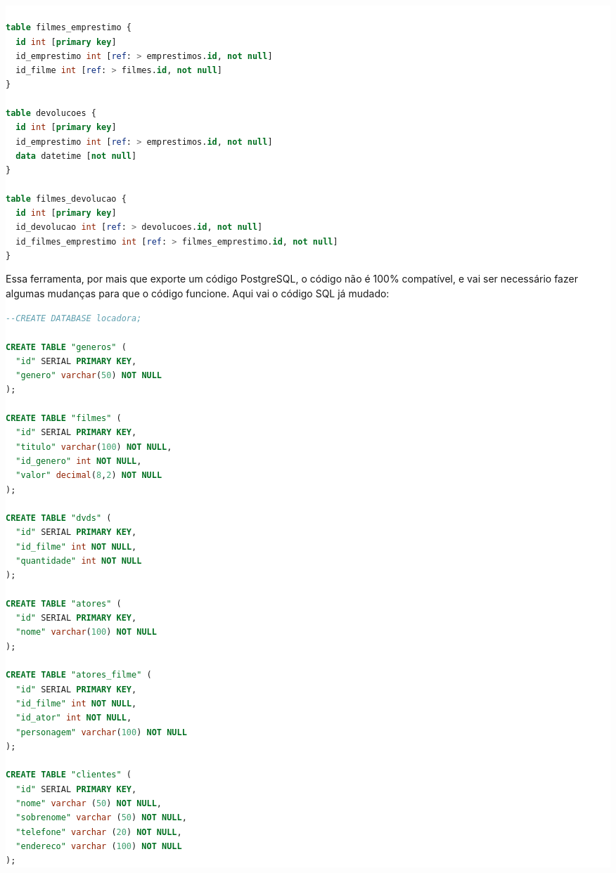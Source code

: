 ```sql

table filmes_emprestimo {
  id int [primary key]
  id_emprestimo int [ref: > emprestimos.id, not null]
  id_filme int [ref: > filmes.id, not null]
}

table devolucoes {
  id int [primary key]
  id_emprestimo int [ref: > emprestimos.id, not null]
  data datetime [not null]
}

table filmes_devolucao {
  id int [primary key]
  id_devolucao int [ref: > devolucoes.id, not null]
  id_filmes_emprestimo int [ref: > filmes_emprestimo.id, not null]
}
```

Essa ferramenta, por mais que exporte um código PostgreSQL, o código não é 100% compatível, e vai ser necessário fazer algumas mudanças para que o código funcione. Aqui vai o código SQL já mudado:

```sql
--CREATE DATABASE locadora;

CREATE TABLE "generos" (
  "id" SERIAL PRIMARY KEY,
  "genero" varchar(50) NOT NULL
);

CREATE TABLE "filmes" (
  "id" SERIAL PRIMARY KEY,
  "titulo" varchar(100) NOT NULL,
  "id_genero" int NOT NULL,
  "valor" decimal(8,2) NOT NULL
);

CREATE TABLE "dvds" (
  "id" SERIAL PRIMARY KEY,
  "id_filme" int NOT NULL,
  "quantidade" int NOT NULL
);

CREATE TABLE "atores" (
  "id" SERIAL PRIMARY KEY,
  "nome" varchar(100) NOT NULL
);

CREATE TABLE "atores_filme" (
  "id" SERIAL PRIMARY KEY,
  "id_filme" int NOT NULL,
  "id_ator" int NOT NULL,
  "personagem" varchar(100) NOT NULL
);

CREATE TABLE "clientes" (
  "id" SERIAL PRIMARY KEY,
  "nome" varchar (50) NOT NULL,
  "sobrenome" varchar (50) NOT NULL,
  "telefone" varchar (20) NOT NULL,
  "endereco" varchar (100) NOT NULL
);

```